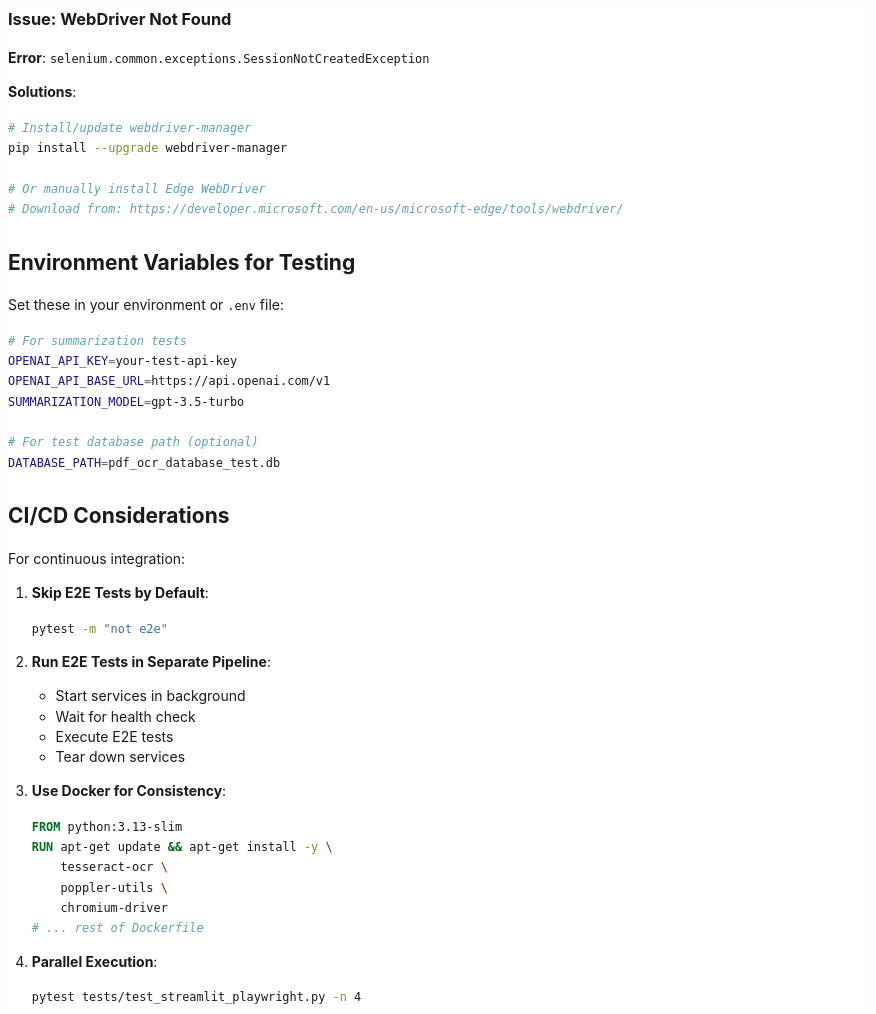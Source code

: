 ### Issue: WebDriver Not Found
**Error**: `selenium.common.exceptions.SessionNotCreatedException`

**Solutions**:
```bash
# Install/update webdriver-manager
pip install --upgrade webdriver-manager

# Or manually install Edge WebDriver
# Download from: https://developer.microsoft.com/en-us/microsoft-edge/tools/webdriver/
```

## Environment Variables for Testing

Set these in your environment or `.env` file:

```bash
# For summarization tests
OPENAI_API_KEY=your-test-api-key
OPENAI_API_BASE_URL=https://api.openai.com/v1
SUMMARIZATION_MODEL=gpt-3.5-turbo

# For test database path (optional)
DATABASE_PATH=pdf_ocr_database_test.db
```

## CI/CD Considerations

For continuous integration:

1. **Skip E2E Tests by Default**:
   ```bash
   pytest -m "not e2e"
   ```

2. **Run E2E Tests in Separate Pipeline**:
   - Start services in background
   - Wait for health check
   - Execute E2E tests
   - Tear down services

3. **Use Docker for Consistency**:
   ```dockerfile
   FROM python:3.13-slim
   RUN apt-get update && apt-get install -y \
       tesseract-ocr \
       poppler-utils \
       chromium-driver
   # ... rest of Dockerfile
   ```

4. **Parallel Execution**:
   ```bash
   pytest tests/test_streamlit_playwright.py -n 4
   ```
